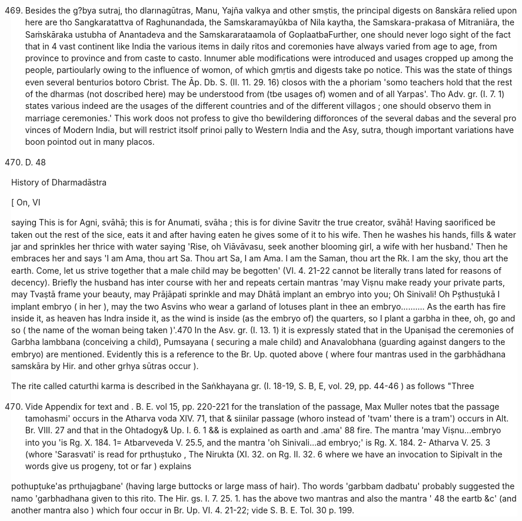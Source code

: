469. Besides the g?bya sutraj, tho dlarınagūtras, Manu, Yajña valkya and other smṣtis, the principal digests on 8anskāra relied upon here are tho Sangkaratattva of Raghunandada, the Samskaramayūkba of Nila kaytha, the Samskara-prakasa of Mitraniāra, the Saṁskāraka ustubha of Anantadeva and the Samskararataamola of GoplaatbaFurther, one should never logo sight of the fact that in 4 vast continent like India the various items in daily ritos and coremonies have always varied from age to age, from province to province and from caste to casto. Innumer able modifications were introduced and usages cropped up among the people, partioularly owing to the influence of womon, of which gmṛtis and digests take po notice. This was the state of things even several benturios botoro Cbrist. The Āp. Db. S. (II. 11. 29. 16) closos with the a phoriam 'somo teachers hold that the rest of the dharmas (not doscribed here) may be understood from (tbe usages of) women and of all Yarpas'. Tho Adv. gr. (I. 7. 1) states various indeed are the usages of the different countries and of the different villagos ; one should observo them in marriage ceremonies.' This work doos not profess to give tho bewildering difforonces of the several dabas and the several pro vinces of Modern India, but will restrict itsolf prinoi pally to Western India and the Asy, sutra, though important variations have boon pointod out in many placos. 

8. D. 48 

History of Dharmadāstra 

[ On, VI 

saying This is for Agni, svāhā; this is for Anumati, svāha ; this is for divine Savitr the true creator, svāhā! Having saorificed be taken out the rest of the sice, eats it and after having eaten he gives some of it to his wife. Then he washes his hands, fills & water jar and sprinkles her thrice with water saying 'Rise, oh Viāvāvasu, seek another blooming girl, a wife with her husband.' Then he embraces her and says 'I am Ama, thou art Sa. Thou art Sa, I am Ama. I am the Saman, thou art the Rk. I am the sky, thou art the earth. Come, let us strive together that a male child may be begotten' (VI. 4. 21-22 cannot be literally trans lated for reasons of decency). Briefly the husband has inter course with her and repeats certain mantras 'may Viṣnu make ready your private parts, may Tvaṣtā frame your beauty, may Prājāpati sprinkle and may Dhātā implant an embryo into you; Oh Sinivali! Oh Pșthusṭukā I implant embryo ( in her ), may the two Asvins who wear a garland of lotuses plant in thee an embryo.......... As the earth has fire inside it, as heaven has Indra inside it, as the wind is inside (as the embryo of) the quarters, so I plant a garbha in thee, oh, go and so ( the name of the woman being taken )'.470 In the Asv. gr. (I. 13. 1) it is expressly stated that in the Upaniṣad the ceremonies of Garbha lambbana (conceiving a child), Pumsayana ( securing a male child) and Anavalobhana (guarding against dangers to the embryo) are mentioned. Evidently this is a reference to the Br. Up. quoted above ( where four mantras used in the garbhādhana samskāra by Hir. and other grhya sūtras occur ). 

The rite called caturthi karma is described in the Saṅkhayana gr. (I. 18-19, S. B, E, vol. 29, pp. 44-46 ) as follows "Three 

470. Vide Appendix for text and . B. E. vol 15, pp. 220-221 for the translation of the passage, Max Muller notes tbat the passage tamohasmi' occurs in the Atharva voda XIV. 71, that & siinilar passage (whoro instead of 'tvam' there is a tram') occurs in Alt. Br. VIII. 27 and that in the Ohtadogy& Up. I. 6. 1 && is explained as oarth and .ama' 88 fire. The mantra 'may Viṣnu...embryo into you 'is Rg. X. 184. 1= Atbarveveda V. 25.5, and the mantra 'oh Sinivali...ad embryo;' is Rg. X. 184. 2- Atharva V. 25. 3 (whore 'Sarasvati' is read for prthuṣtuko , The Nirukta (XI. 32. on Rg. II. 32. 6 where we have an invocation to Sipivalt in the words give us progeny, tot or far ) explains 

pothupṭuke'as prthujagbane' (having large buttocks or large mass of hair). Tho words 'garbbam dadbatu' probably suggested the namo 'garbhadhana given to this rito. The Hir. gs. I. 7. 25. 1. has the above two mantras and also the mantra ' 48 the eartb &c' (and another mantra also ) which four occur in Br. Up. VI. 4. 21-22; vide S. B. E. Tol. 30 p. 199. 
